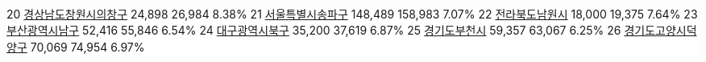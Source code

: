   <tr class="item">
    <td>20</td>
    <td><a href="/apt/경상남도창원시의창구">경상남도창원시의창구</a></td>
    <td>24,898</td>
    <td>26,984</td>
    <td>8.38%</td>
  </tr>

  <tr class="item">
    <td>21</td>
    <td><a href="/apt/서울특별시송파구">서울특별시송파구</a></td>
    <td>148,489</td>
    <td>158,983</td>
    <td>7.07%</td>
  </tr>

  <tr class="item">
    <td>22</td>
    <td><a href="/apt/전라북도남원시">전라북도남원시</a></td>
    <td>18,000</td>
    <td>19,375</td>
    <td>7.64%</td>
  </tr>

  <tr class="item">
    <td>23</td>
    <td><a href="/apt/부산광역시남구">부산광역시남구</a></td>
    <td>52,416</td>
    <td>55,846</td>
    <td>6.54%</td>
  </tr>

  <tr class="item">
    <td>24</td>
    <td><a href="/apt/대구광역시북구">대구광역시북구</a></td>
    <td>35,200</td>
    <td>37,619</td>
    <td>6.87%</td>
  </tr>

  <tr class="item">
    <td>25</td>
    <td><a href="/apt/경기도부천시">경기도부천시</a></td>
    <td>59,357</td>
    <td>63,067</td>
    <td>6.25%</td>
  </tr>

  <tr class="item">
    <td>26</td>
    <td><a href="/apt/경기도고양시덕양구">경기도고양시덕양구</a></td>
    <td>70,069</td>
    <td>74,954</td>
    <td>6.97%</td>
  </tr>
